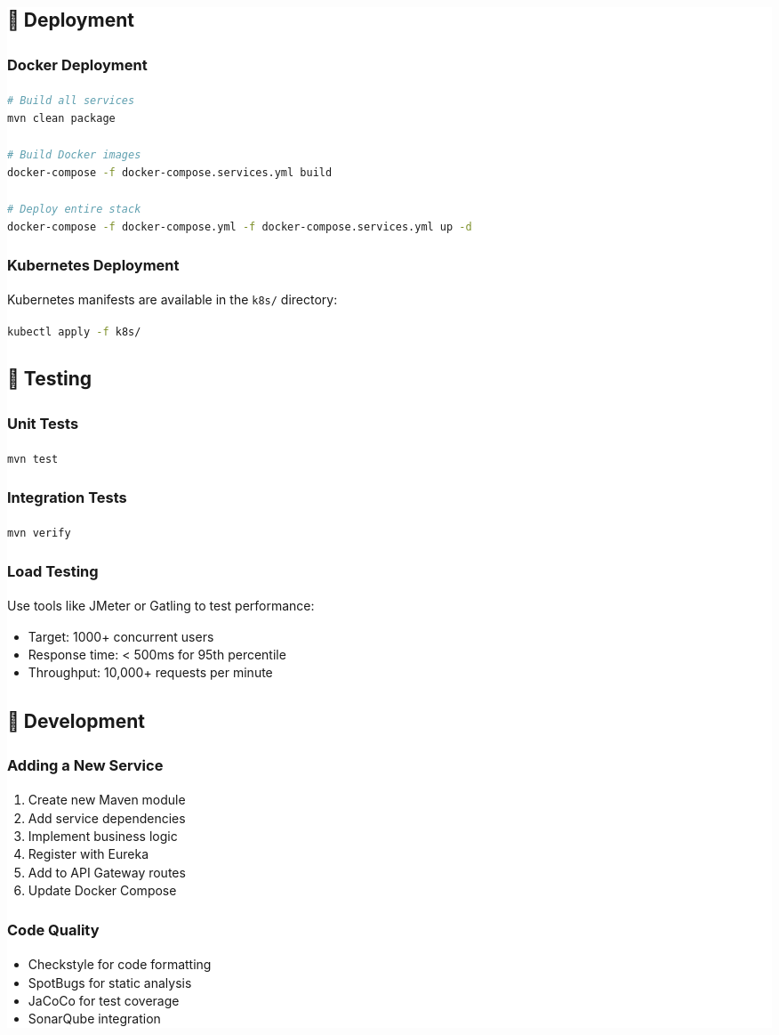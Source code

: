 ## 🚢 Deployment

### Docker Deployment
```bash
# Build all services
mvn clean package

# Build Docker images
docker-compose -f docker-compose.services.yml build

# Deploy entire stack
docker-compose -f docker-compose.yml -f docker-compose.services.yml up -d
```

### Kubernetes Deployment
Kubernetes manifests are available in the `k8s/` directory:
```bash
kubectl apply -f k8s/
```

## 🧪 Testing

### Unit Tests
```bash
mvn test
```

### Integration Tests
```bash
mvn verify
```

### Load Testing
Use tools like JMeter or Gatling to test performance:
- Target: 1000+ concurrent users
- Response time: < 500ms for 95th percentile
- Throughput: 10,000+ requests per minute

## 🔧 Development

### Adding a New Service
1. Create new Maven module
2. Add service dependencies
3. Implement business logic
4. Register with Eureka
5. Add to API Gateway routes
6. Update Docker Compose

### Code Quality
- Checkstyle for code formatting
- SpotBugs for static analysis
- JaCoCo for test coverage
- SonarQube integration
